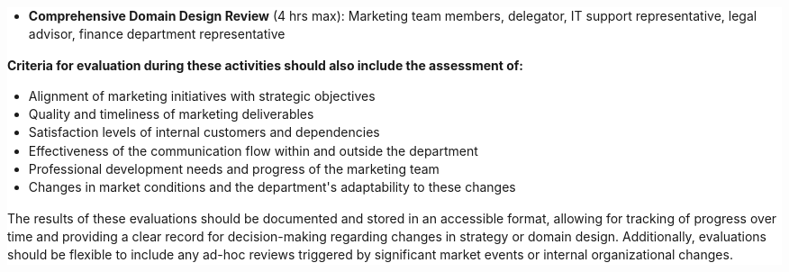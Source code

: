 
* **Comprehensive Domain Design Review** (4 hrs max): Marketing team members, delegator, IT support representative, legal advisor, finance department representative

**Criteria for evaluation during these activities should also include the assessment of:**

* Alignment of marketing initiatives with strategic objectives
* Quality and timeliness of marketing deliverables
* Satisfaction levels of internal customers and dependencies
* Effectiveness of the communication flow within and outside the department
* Professional development needs and progress of the marketing team
* Changes in market conditions and the department's adaptability to these changes

The results of these evaluations should be documented and stored in an accessible format, allowing for tracking of progress over time and providing a clear record for decision-making regarding changes in strategy or domain design. Additionally, evaluations should be flexible to include any ad-hoc reviews triggered by significant market events or internal organizational changes.


